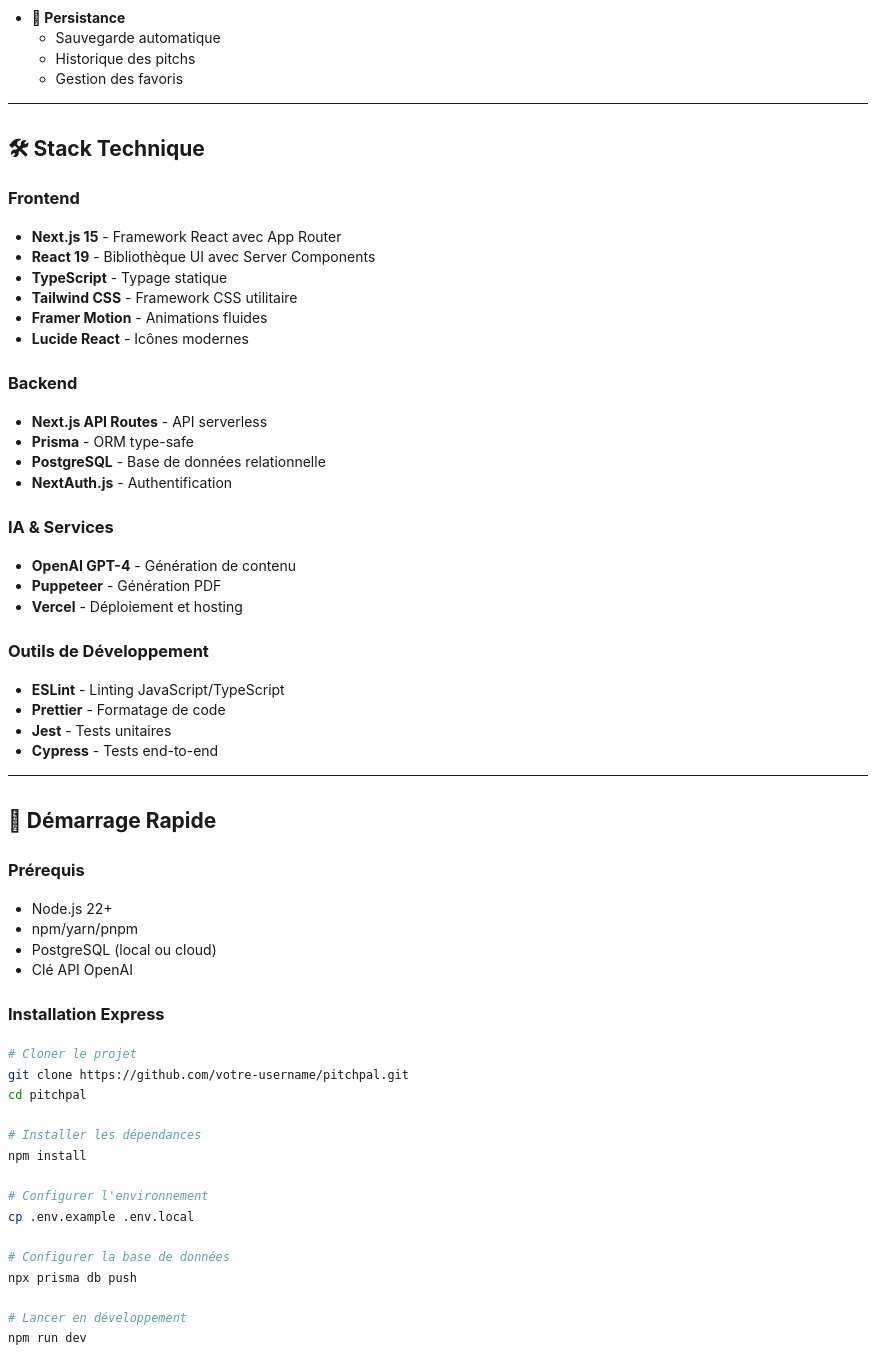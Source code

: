 - **💾 Persistance**
  - Sauvegarde automatique
  - Historique des pitchs
  - Gestion des favoris

---

## 🛠️ Stack Technique

### Frontend
- **Next.js 15** - Framework React avec App Router
- **React 19** - Bibliothèque UI avec Server Components
- **TypeScript** - Typage statique
- **Tailwind CSS** - Framework CSS utilitaire
- **Framer Motion** - Animations fluides
- **Lucide React** - Icônes modernes

### Backend
- **Next.js API Routes** - API serverless
- **Prisma** - ORM type-safe
- **PostgreSQL** - Base de données relationnelle
- **NextAuth.js** - Authentification

### IA & Services
- **OpenAI GPT-4** - Génération de contenu
- **Puppeteer** - Génération PDF
- **Vercel** - Déploiement et hosting

### Outils de Développement
- **ESLint** - Linting JavaScript/TypeScript
- **Prettier** - Formatage de code
- **Jest** - Tests unitaires
- **Cypress** - Tests end-to-end

---

## 🚀 Démarrage Rapide

### Prérequis
- Node.js 22+ 
- npm/yarn/pnpm
- PostgreSQL (local ou cloud)
- Clé API OpenAI

### Installation Express

```bash
# Cloner le projet
git clone https://github.com/votre-username/pitchpal.git
cd pitchpal

# Installer les dépendances
npm install

# Configurer l'environnement
cp .env.example .env.local

# Configurer la base de données
npx prisma db push

# Lancer en développement
npm run dev
```